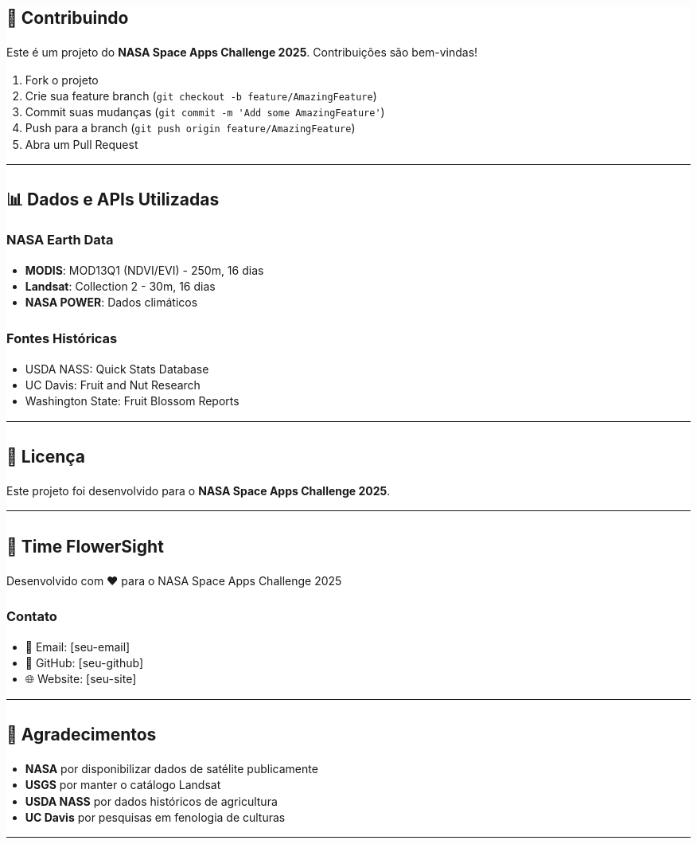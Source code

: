 ## 🤝 Contribuindo

Este é um projeto do **NASA Space Apps Challenge 2025**. Contribuições são bem-vindas!

1. Fork o projeto
2. Crie sua feature branch (`git checkout -b feature/AmazingFeature`)
3. Commit suas mudanças (`git commit -m 'Add some AmazingFeature'`)
4. Push para a branch (`git push origin feature/AmazingFeature`)
5. Abra um Pull Request

---

## 📊 Dados e APIs Utilizadas

### NASA Earth Data
- **MODIS**: MOD13Q1 (NDVI/EVI) - 250m, 16 dias
- **Landsat**: Collection 2 - 30m, 16 dias
- **NASA POWER**: Dados climáticos

### Fontes Históricas
- USDA NASS: Quick Stats Database
- UC Davis: Fruit and Nut Research
- Washington State: Fruit Blossom Reports

---

## 📜 Licença

Este projeto foi desenvolvido para o **NASA Space Apps Challenge 2025**.

---

## 👥 Time FlowerSight

Desenvolvido com ❤️ para o NASA Space Apps Challenge 2025

### Contato
- 📧 Email: [seu-email]
- 🐙 GitHub: [seu-github]
- 🌐 Website: [seu-site]

---

## 🙏 Agradecimentos

- **NASA** por disponibilizar dados de satélite publicamente
- **USGS** por manter o catálogo Landsat
- **USDA NASS** por dados históricos de agricultura
- **UC Davis** por pesquisas em fenologia de culturas

---